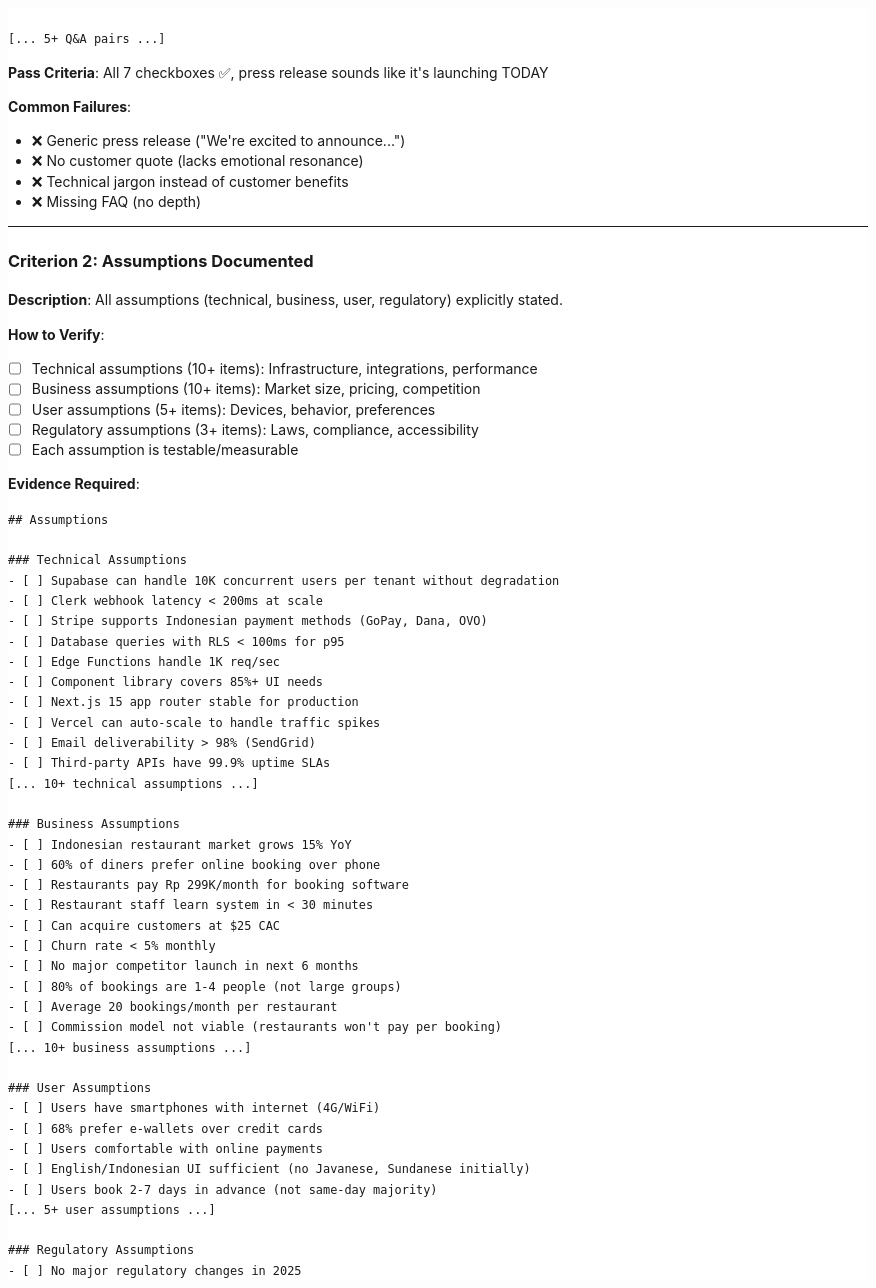 ```

[... 5+ Q&A pairs ...]
```

**Pass Criteria**: All 7 checkboxes ✅, press release sounds like it's launching TODAY

**Common Failures**:
- ❌ Generic press release ("We're excited to announce...")
- ❌ No customer quote (lacks emotional resonance)
- ❌ Technical jargon instead of customer benefits
- ❌ Missing FAQ (no depth)

---

### Criterion 2: Assumptions Documented

**Description**: All assumptions (technical, business, user, regulatory) explicitly stated.

**How to Verify**:
- [ ] Technical assumptions (10+ items): Infrastructure, integrations, performance
- [ ] Business assumptions (10+ items): Market size, pricing, competition
- [ ] User assumptions (5+ items): Devices, behavior, preferences
- [ ] Regulatory assumptions (3+ items): Laws, compliance, accessibility
- [ ] Each assumption is testable/measurable

**Evidence Required**:
```
## Assumptions

### Technical Assumptions
- [ ] Supabase can handle 10K concurrent users per tenant without degradation
- [ ] Clerk webhook latency < 200ms at scale
- [ ] Stripe supports Indonesian payment methods (GoPay, Dana, OVO)
- [ ] Database queries with RLS < 100ms for p95
- [ ] Edge Functions handle 1K req/sec
- [ ] Component library covers 85%+ UI needs
- [ ] Next.js 15 app router stable for production
- [ ] Vercel can auto-scale to handle traffic spikes
- [ ] Email deliverability > 98% (SendGrid)
- [ ] Third-party APIs have 99.9% uptime SLAs
[... 10+ technical assumptions ...]

### Business Assumptions
- [ ] Indonesian restaurant market grows 15% YoY
- [ ] 60% of diners prefer online booking over phone
- [ ] Restaurants pay Rp 299K/month for booking software
- [ ] Restaurant staff learn system in < 30 minutes
- [ ] Can acquire customers at $25 CAC
- [ ] Churn rate < 5% monthly
- [ ] No major competitor launch in next 6 months
- [ ] 80% of bookings are 1-4 people (not large groups)
- [ ] Average 20 bookings/month per restaurant
- [ ] Commission model not viable (restaurants won't pay per booking)
[... 10+ business assumptions ...]

### User Assumptions
- [ ] Users have smartphones with internet (4G/WiFi)
- [ ] 68% prefer e-wallets over credit cards
- [ ] Users comfortable with online payments
- [ ] English/Indonesian UI sufficient (no Javanese, Sundanese initially)
- [ ] Users book 2-7 days in advance (not same-day majority)
[... 5+ user assumptions ...]

### Regulatory Assumptions
- [ ] No major regulatory changes in 2025
```